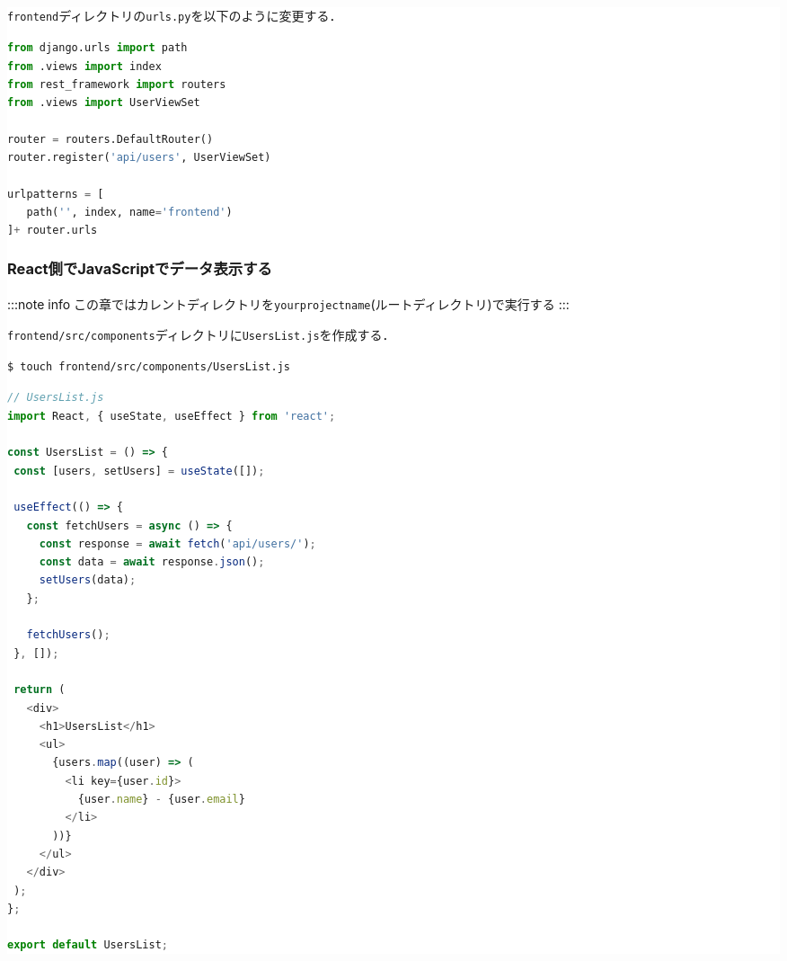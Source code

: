 `frontend`ディレクトリの`urls.py`を以下のように変更する．
```frontend/urls.py
from django.urls import path
from .views import index
from rest_framework import routers
from .views import UserViewSet

router = routers.DefaultRouter()
router.register('api/users', UserViewSet)

urlpatterns = [
   path('', index, name='frontend')
]+ router.urls

```
### React側でJavaScriptでデータ表示する

:::note info
この章ではカレントディレクトリを`yourprojectname`(ルートディレクトリ)で実行する
:::



`frontend/src/components`ディレクトリに`UsersList.js`を作成する．

```
$ touch frontend/src/components/UsersList.js
```

```UsersList.js
// UsersList.js
import React, { useState, useEffect } from 'react';

const UsersList = () => {
 const [users, setUsers] = useState([]);

 useEffect(() => {
   const fetchUsers = async () => {
     const response = await fetch('api/users/');
     const data = await response.json();
     setUsers(data);
   };

   fetchUsers();
 }, []);

 return (
   <div>
     <h1>UsersList</h1>
     <ul>
       {users.map((user) => (
         <li key={user.id}>
           {user.name} - {user.email}
         </li>
       ))}
     </ul>
   </div>
 );
};

export default UsersList;

```
